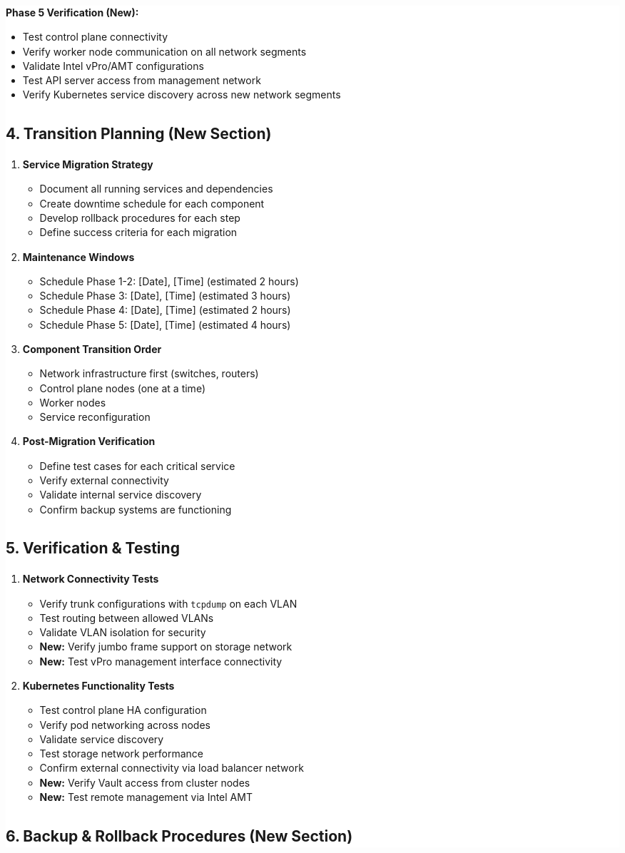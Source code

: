 **Phase 5 Verification (New):**
- Test control plane connectivity
- Verify worker node communication on all network segments
- Validate Intel vPro/AMT configurations
- Test API server access from management network
- Verify Kubernetes service discovery across new network segments

## 4. Transition Planning (New Section)

1. **Service Migration Strategy**
   - Document all running services and dependencies
   - Create downtime schedule for each component
   - Develop rollback procedures for each step
   - Define success criteria for each migration

2. **Maintenance Windows**
   - Schedule Phase 1-2: [Date], [Time] (estimated 2 hours)
   - Schedule Phase 3: [Date], [Time] (estimated 3 hours)
   - Schedule Phase 4: [Date], [Time] (estimated 2 hours)
   - Schedule Phase 5: [Date], [Time] (estimated 4 hours)

3. **Component Transition Order**
   - Network infrastructure first (switches, routers)
   - Control plane nodes (one at a time)
   - Worker nodes
   - Service reconfiguration

4. **Post-Migration Verification**
   - Define test cases for each critical service
   - Verify external connectivity
   - Validate internal service discovery
   - Confirm backup systems are functioning

## 5. Verification & Testing

1. **Network Connectivity Tests**
   - Verify trunk configurations with `tcpdump` on each VLAN
   - Test routing between allowed VLANs
   - Validate VLAN isolation for security
   - **New:** Verify jumbo frame support on storage network
   - **New:** Test vPro management interface connectivity

2. **Kubernetes Functionality Tests**
   - Test control plane HA configuration
   - Verify pod networking across nodes
   - Validate service discovery
   - Test storage network performance
   - Confirm external connectivity via load balancer network
   - **New:** Verify Vault access from cluster nodes
   - **New:** Test remote management via Intel AMT

## 6. Backup & Rollback Procedures (New Section)
